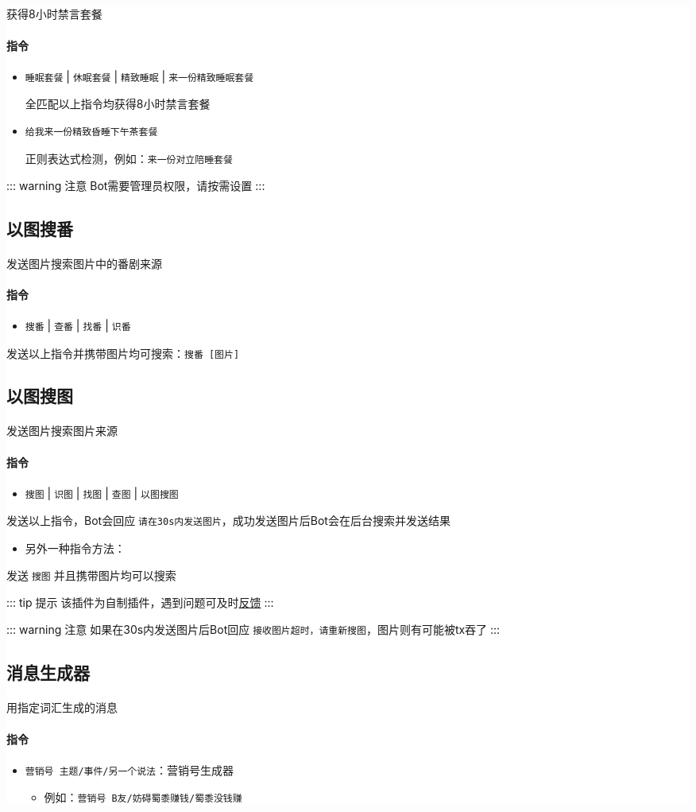 获得8小时禁言套餐

#### 指令

- `睡眠套餐` | `休眠套餐` | `精致睡眠` | `来一份精致睡眠套餐`

  全匹配以上指令均获得8小时禁言套餐

- `给我来一份精致昏睡下午茶套餐`

  正则表达式检测，例如：`来一份对立陪睡套餐`

::: warning 注意
Bot需要管理员权限，请按需设置
:::

## 以图搜番

发送图片搜索图片中的番剧来源

#### 指令

- `搜番` | `查番` | `找番` | `识番`

发送以上指令并携带图片均可搜索：`搜番 [图片]`

## 以图搜图

发送图片搜索图片来源

#### 指令

- `搜图` | `识图` | `找图` | `查图` | `以图搜图`

发送以上指令，Bot会回应 `请在30s内发送图片`，成功发送图片后Bot会在后台搜索并发送结果

- 另外一种指令方法：

发送 `搜图` 并且携带图片均可以搜索

::: tip 提示
该插件为自制插件，遇到问题可及时[反馈](/start/sakura#bot出问题了怎么办)
:::

::: warning 注意
如果在30s内发送图片后Bot回应 `接收图片超时，请重新搜图`，图片则有可能被tx吞了
:::


## 消息生成器

用指定词汇生成的消息

#### 指令

- `营销号 主题/事件/另一个说法`：营销号生成器

  - 例如：`营销号 B友/妨碍蜀黍赚钱/蜀黍没钱赚`

